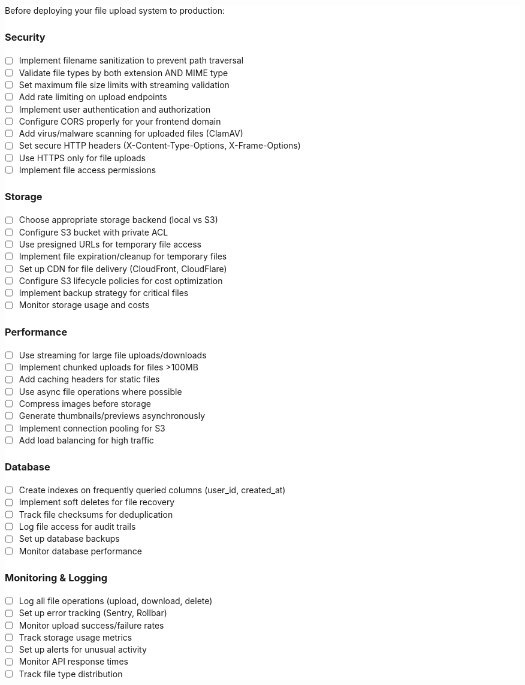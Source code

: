 Before deploying your file upload system to production:

### Security

- [ ] Implement filename sanitization to prevent path traversal
- [ ] Validate file types by both extension AND MIME type
- [ ] Set maximum file size limits with streaming validation
- [ ] Add rate limiting on upload endpoints
- [ ] Implement user authentication and authorization
- [ ] Configure CORS properly for your frontend domain
- [ ] Add virus/malware scanning for uploaded files (ClamAV)
- [ ] Set secure HTTP headers (X-Content-Type-Options, X-Frame-Options)
- [ ] Use HTTPS only for file uploads
- [ ] Implement file access permissions

### Storage

- [ ] Choose appropriate storage backend (local vs S3)
- [ ] Configure S3 bucket with private ACL
- [ ] Use presigned URLs for temporary file access
- [ ] Implement file expiration/cleanup for temporary files
- [ ] Set up CDN for file delivery (CloudFront, CloudFlare)
- [ ] Configure S3 lifecycle policies for cost optimization
- [ ] Implement backup strategy for critical files
- [ ] Monitor storage usage and costs

### Performance

- [ ] Use streaming for large file uploads/downloads
- [ ] Implement chunked uploads for files >100MB
- [ ] Add caching headers for static files
- [ ] Use async file operations where possible
- [ ] Compress images before storage
- [ ] Generate thumbnails/previews asynchronously
- [ ] Implement connection pooling for S3
- [ ] Add load balancing for high traffic

### Database

- [ ] Create indexes on frequently queried columns (user_id, created_at)
- [ ] Implement soft deletes for file recovery
- [ ] Track file checksums for deduplication
- [ ] Log file access for audit trails
- [ ] Set up database backups
- [ ] Monitor database performance

### Monitoring & Logging

- [ ] Log all file operations (upload, download, delete)
- [ ] Set up error tracking (Sentry, Rollbar)
- [ ] Monitor upload success/failure rates
- [ ] Track storage usage metrics
- [ ] Set up alerts for unusual activity
- [ ] Monitor API response times
- [ ] Track file type distribution
